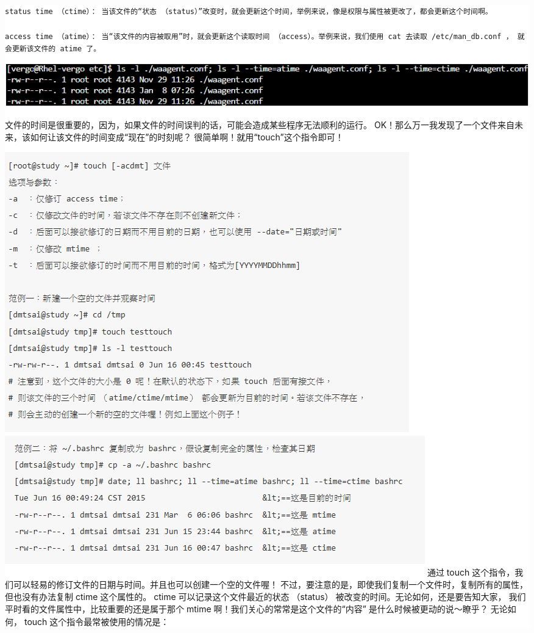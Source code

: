     status time （ctime）： 当该文件的“状态 （status）”改变时，就会更新这个时间，举例来说，像是权限与属性被更改了，都会更新这个时间啊。

    access time （atime）： 当“该文件的内容被取用”时，就会更新这个读取时间 （access）。举例来说，我们使用 cat 去读取 /etc/man_db.conf ， 就会更新该文件的 atime 了。

![alt text](image-25.png)

文件的时间是很重要的，因为，如果文件的时间误判的话，可能会造成某些程序无法顺利的运行。 OK！那么万一我发现了一个文件来自未来，该如何让该文件的时间变成“现在”的时刻呢？ 很简单啊！就用“touch”这个指令即可！

![alt text](image-26.png)
![alt text](image-27.png)
通过 touch 这个指令，我们可以轻易的修订文件的日期与时间。并且也可以创建一个空的文件喔！ 不过，要注意的是，即使我们复制一个文件时，复制所有的属性，但也没有办法复制 ctime 这个属性的。 ctime 可以记录这个文件最近的状态 （status） 被改变的时间。无论如何，还是要告知大家， 我们平时看的文件属性中，比较重要的还是属于那个 mtime 啊！我们关心的常常是这个文件的“内容” 是什么时候被更动的说～瞭乎？
无论如何， touch 这个指令最常被使用的情况是：
